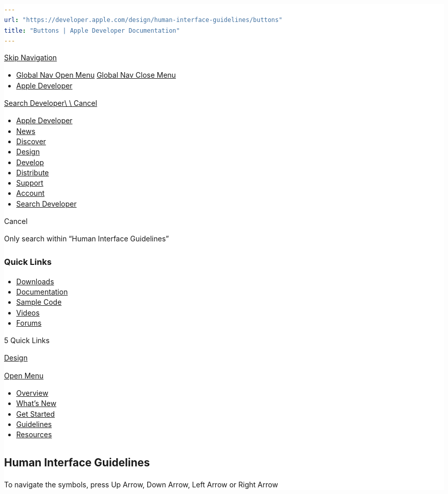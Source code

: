 ```yaml
---
url: "https://developer.apple.com/design/human-interface-guidelines/buttons"
title: "Buttons | Apple Developer Documentation"
---
```


[Skip Navigation](https://developer.apple.com/design/human-interface-guidelines/buttons#app-main)

- [Global Nav Open Menu](https://developer.apple.com/design/human-interface-guidelines/buttons#ac-gn-menustate) [Global Nav Close Menu](https://developer.apple.com/design/human-interface-guidelines/buttons#)
- [Apple Developer](https://developer.apple.com/)

[Search Developer\\
\\
Cancel](https://developer.apple.com/search/)

- [Apple Developer](https://developer.apple.com/)
- [News](https://developer.apple.com/news/)
- [Discover](https://developer.apple.com/discover/)
- [Design](https://developer.apple.com/design/)
- [Develop](https://developer.apple.com/develop/)
- [Distribute](https://developer.apple.com/distribute/)
- [Support](https://developer.apple.com/support/)
- [Account](https://developer.apple.com/account/)
- [Search Developer](https://developer.apple.com/search/)

Cancel

Only search within “Human Interface Guidelines”

### Quick Links

- [Downloads](https://developer.apple.com/download/)
- [Documentation](https://developer.apple.com/documentation/)
- [Sample Code](https://developer.apple.com/documentation/samplecode/)
- [Videos](https://developer.apple.com/videos/)
- [Forums](https://developer.apple.com/forums/)

5 Quick Links

[Design](https://developer.apple.com/design/)

[Open Menu](https://developer.apple.com/design/human-interface-guidelines/buttons#)

- [Overview](https://developer.apple.com/design/)
- [What’s New](https://developer.apple.com/design/whats-new/)
- [Get Started](https://developer.apple.com/design/get-started/)
- [Guidelines](https://developer.apple.com/design/human-interface-guidelines)
- [Resources](https://developer.apple.com/design/resources/)

## Human Interface Guidelines

To navigate the symbols, press Up Arrow, Down Arrow, Left Arrow or Right Arrow
